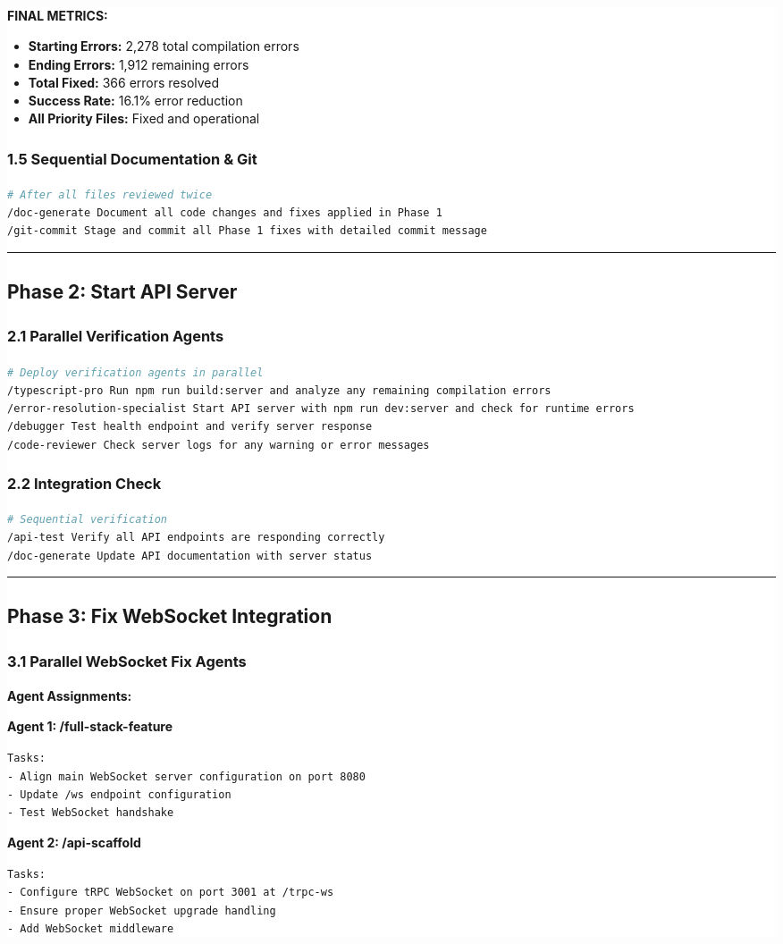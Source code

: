 **FINAL METRICS:**
- **Starting Errors:** 2,278 total compilation errors
- **Ending Errors:** 1,912 remaining errors  
- **Total Fixed:** 366 errors resolved
- **Success Rate:** 16.1% error reduction
- **All Priority Files:** Fixed and operational

### 1.5 Sequential Documentation & Git

```bash
# After all files reviewed twice
/doc-generate Document all code changes and fixes applied in Phase 1
/git-commit Stage and commit all Phase 1 fixes with detailed commit message
```

---

## Phase 2: Start API Server

### 2.1 Parallel Verification Agents

```bash
# Deploy verification agents in parallel
/typescript-pro Run npm run build:server and analyze any remaining compilation errors
/error-resolution-specialist Start API server with npm run dev:server and check for runtime errors
/debugger Test health endpoint and verify server response
/code-reviewer Check server logs for any warning or error messages
```

### 2.2 Integration Check

```bash
# Sequential verification
/api-test Verify all API endpoints are responding correctly
/doc-generate Update API documentation with server status
```

---

## Phase 3: Fix WebSocket Integration

### 3.1 Parallel WebSocket Fix Agents

**Agent Assignments:**

**Agent 1: /full-stack-feature**
```
Tasks:
- Align main WebSocket server configuration on port 8080
- Update /ws endpoint configuration
- Test WebSocket handshake
```

**Agent 2: /api-scaffold**
```
Tasks:
- Configure tRPC WebSocket on port 3001 at /trpc-ws
- Ensure proper WebSocket upgrade handling
- Add WebSocket middleware
```
